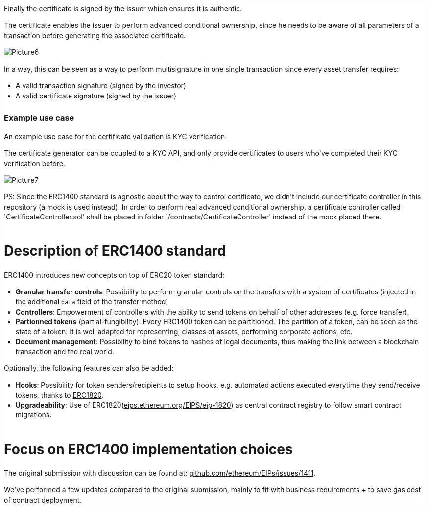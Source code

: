 Finally the certificate is signed by the issuer which ensures it is authentic.

The certificate enables the issuer to perform advanced conditional ownership, since he needs to be aware of all parameters of a transaction before generating the associated certificate.

![Picture6](images/Picture6.png)

In a way, this can be seen as a way to perform multisignature in one single transaction since every asset transfer requires:
 - A valid transaction signature (signed by the investor)
 - A valid certificate signature (signed by the issuer)

 ### Example use case
 
 An example use case for the certificate validation is KYC verification.

 The certificate generator can be coupled to a KYC API, and only provide certificates to users who've completed their KYC verification before.

 ![Picture7](images/Picture7.png)

PS: Since the ERC1400 standard is agnostic about the way to control certificate, we didn't include our certificate controller in this repository (a mock is used instead). In order to perform real advanced conditional ownership, a certificate controller called 'CertificateController.sol' shall be placed in folder '/contracts/CertificateController' instead of the mock placed there.


# Description of ERC1400 standard

ERC1400 introduces new concepts on top of ERC20 token standard:
 - **Granular transfer controls**: Possibility to perform granular controls on the transfers with a system of certificates (injected in the additional `data` field of the transfer method)
 - **Controllers**: Empowerment of controllers with the ability to send tokens on behalf of other addresses (e.g. force transfer).
 - **Partionned tokens** (partial-fungibility): Every ERC1400 token can be partitioned. The partition of a token, can be seen as the state of a token. It is well adapted for representing, classes of assets, performing corporate actions, etc.
 - **Document management**: Possibility to bind tokens to hashes of legal documents, thus making the link between a blockchain transaction and the real world.

Optionally, the following features can also be added:
 - **Hooks**: Possibility for token senders/recipients to setup hooks, e.g. automated actions executed everytime they send/receive tokens, thanks to [ERC1820](http://eips.ethereum.org/EIPS/eip-1820).
 - **Upgradeability**: Use of ERC1820([eips.ethereum.org/EIPS/eip-1820](http://eips.ethereum.org/EIPS/eip-1820)) as central contract registry to follow smart contract migrations.


# Focus on ERC1400 implementation choices

The original submission with discussion can be found at: [github.com/ethereum/EIPs/issues/1411](https://github.com/ethereum/EIPs/issues/1411).

We've performed a few updates compared to the original submission, mainly to fit with business requirements + to save gas cost of contract deployment.
